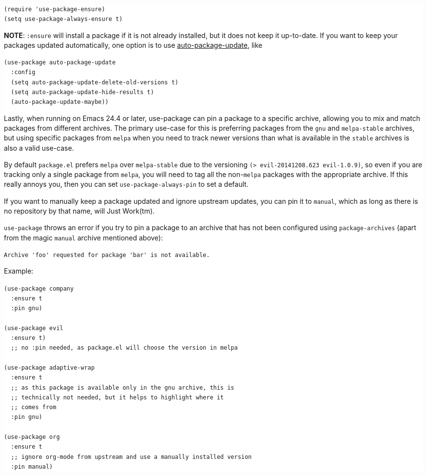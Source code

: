 ``` elisp
(require 'use-package-ensure)
(setq use-package-always-ensure t)
```

**NOTE**: `:ensure` will install a package if it is not already installed, but
it does not keep it up-to-date. If you want to keep your packages updated
automatically, one option is to use
[auto-package-update](https://github.com/rranelli/auto-package-update.el),
like

``` elisp
(use-package auto-package-update
  :config
  (setq auto-package-update-delete-old-versions t)
  (setq auto-package-update-hide-results t)
  (auto-package-update-maybe))
```

Lastly, when running on Emacs 24.4 or later, use-package can pin a package to
a specific archive, allowing you to mix and match packages from different
archives.  The primary use-case for this is preferring packages from the
`gnu` and `melpa-stable` archives, but using specific packages from `melpa`
when you need to track newer versions than what is available in the `stable`
archives is also a valid use-case.

By default `package.el` prefers `melpa` over `melpa-stable` due to the
versioning `(> evil-20141208.623 evil-1.0.9)`, so even if you are tracking
only a single package from `melpa`, you will need to tag all the non-`melpa`
packages with the appropriate archive. If this really annoys you, then you can
set `use-package-always-pin` to set a default.

If you want to manually keep a package updated and ignore upstream updates,
you can pin it to `manual`, which as long as there is no repository by that
name, will Just Work(tm).

`use-package` throws an error if you try to pin a package to an archive that
has not been configured using `package-archives` (apart from the magic
`manual` archive mentioned above):

```
Archive 'foo' requested for package 'bar' is not available.
```

Example:

``` elisp
(use-package company
  :ensure t
  :pin gnu)

(use-package evil
  :ensure t)
  ;; no :pin needed, as package.el will choose the version in melpa

(use-package adaptive-wrap
  :ensure t
  ;; as this package is available only in the gnu archive, this is
  ;; technically not needed, but it helps to highlight where it
  ;; comes from
  :pin gnu)

(use-package org
  :ensure t
  ;; ignore org-mode from upstream and use a manually installed version
  :pin manual)
```

